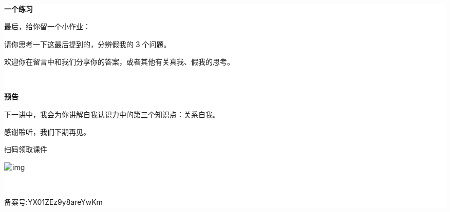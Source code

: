 
**一个练习**


最后，给你留一个小作业：


请你思考一下这最后提到的，分辨假我的 3 个问题。


欢迎你在留言中和我们分享你的答案，或者其他有关真我、假我的思考。


 


**预告**


下一讲中，我会为你讲解自我认识力中的第三个知识点：关系自我。


感谢聆听，我们下期再见。


  



扫码领取课件


![img](https://pic4.zhimg.com/v2-8a3b81e941fd6c1ef45d896c7c7ef85e.webp)

  


备案号:YX01ZEz9y8areYwKm

